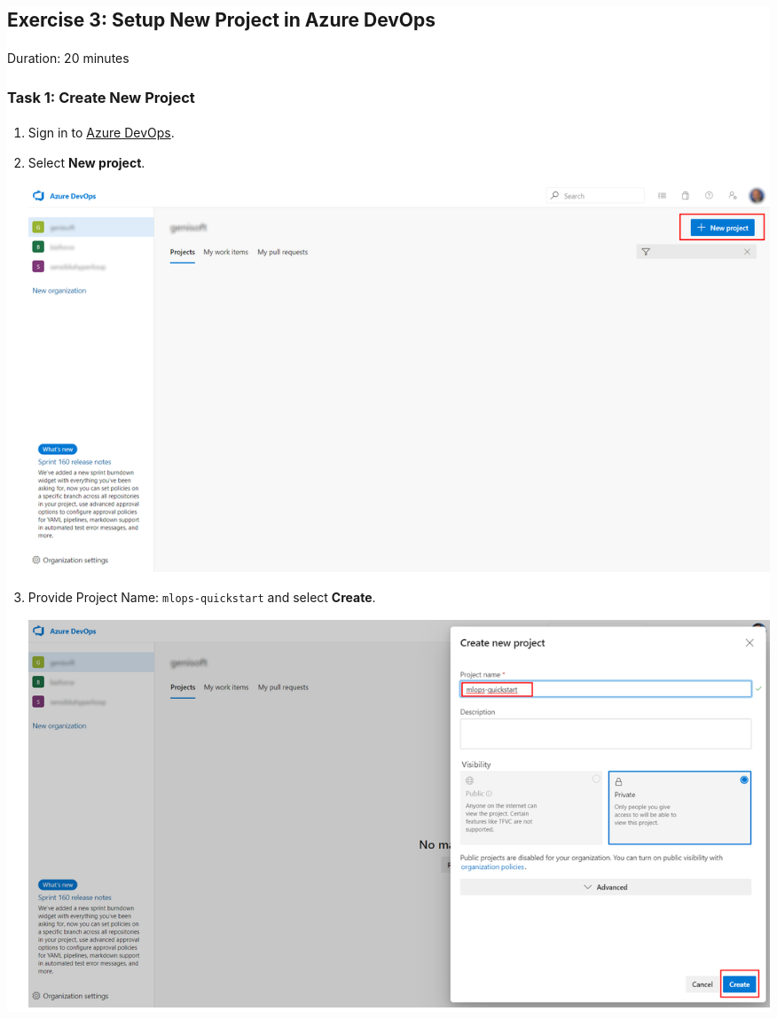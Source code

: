 ## Exercise 3: Setup New Project in Azure DevOps

Duration: 20 minutes

### Task 1: Create New Project

1. Sign in to [Azure DevOps](http://dev.azure.com).

2. Select **New project**.

    ![Create new project in Azure DevOPs.](media/devops-project-01.png 'Create new project')

3. Provide Project Name: `mlops-quickstart` and select **Create**.

    ![Provide project name in the create new project dialog and then select create.](media/devops-project-02.png 'Create New Project Dialog')
